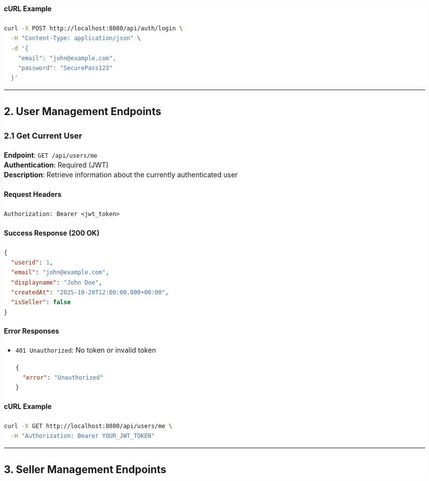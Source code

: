 #### cURL Example
```bash
curl -X POST http://localhost:8080/api/auth/login \
  -H "Content-Type: application/json" \
  -d '{
    "email": "john@example.com",
    "password": "SecurePass123"
  }'
```

---

## 2. User Management Endpoints

### 2.1 Get Current User

**Endpoint**: `GET /api/users/me`  
**Authentication**: Required (JWT)  
**Description**: Retrieve information about the currently authenticated user

#### Request Headers
```
Authorization: Bearer <jwt_token>
```

#### Success Response (200 OK)
```json
{
  "userid": 1,
  "email": "john@example.com",
  "displayname": "John Doe",
  "createdAt": "2025-10-20T12:00:00.000+00:00",
  "isSeller": false
}
```

#### Error Responses
- `401 Unauthorized`: No token or invalid token
  ```json
  {
    "error": "Unauthorized"
  }
  ```

#### cURL Example
```bash
curl -X GET http://localhost:8080/api/users/me \
  -H "Authorization: Bearer YOUR_JWT_TOKEN"
```

---

## 3. Seller Management Endpoints
